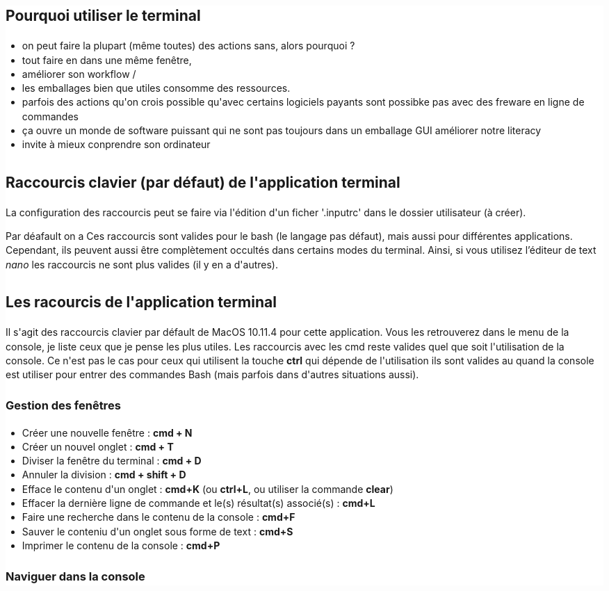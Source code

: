 
## Pourquoi utiliser le terminal

- on peut faire la plupart (même toutes) des actions sans, alors pourquoi ?
- tout faire en dans une même fenêtre,
- améliorer son workflow /
- les emballages bien que utiles consomme des ressources.
- parfois des actions qu'on crois possible qu'avec certains logiciels payants sont possibke pas avec des freware en ligne de commandes
- ça ouvre un monde de software puissant qui ne sont pas toujours dans un emballage GUI améliorer notre literacy
- invite à mieux conprendre son ordinateur



## Raccourcis clavier (par défaut) de l'application terminal


La configuration des raccourcis peut se faire via l'édition d'un ficher '.inputrc' dans le dossier utilisateur (à créer).

Par déafault on a
Ces raccourcis sont valides pour le bash (le langage pas défaut), mais aussi pour différentes applications. Cependant, ils peuvent aussi être complètement occultés dans certains modes du terminal. Ainsi, si vous utilisez l’éditeur de text _nano_ les raccourcis ne sont plus valides (il y en a d'autres).




## Les racourcis de l'application terminal

Il s'agit des raccourcis clavier par défault de MacOS 10.11.4 pour cette application.
Vous les retrouverez dans le  menu de la console, je liste ceux que je pense les plus utiles.
Les raccourcis avec les cmd reste valides quel que soit l'utilisation de la console. Ce n'est pas
le cas pour ceux qui utilisent la touche **ctrl** qui dépende de l'utilisation ils sont valides au quand
la console est utiliser pour entrer des commandes Bash (mais parfois dans d'autres situations aussi).

### Gestion des fenêtres

- Créer une nouvelle fenêtre : **cmd + N**  
- Créer un nouvel onglet : **cmd + T**
- Diviser la fenêtre du terminal : **cmd + D**
- Annuler la division : **cmd + shift + D**
- Efface le contenu d'un onglet : **cmd+K** (ou **ctrl+L**, ou utiliser la commande **clear**)
- Effacer la dernière ligne de commande et le(s) résultat(s) associé(s) : **cmd+L**
- Faire une recherche dans le contenu de la console : **cmd+F**
- Sauver le conteniu d'un onglet sous forme de text : **cmd+S**
- Imprimer le contenu de la console : **cmd+P**


### Naviguer dans la console

